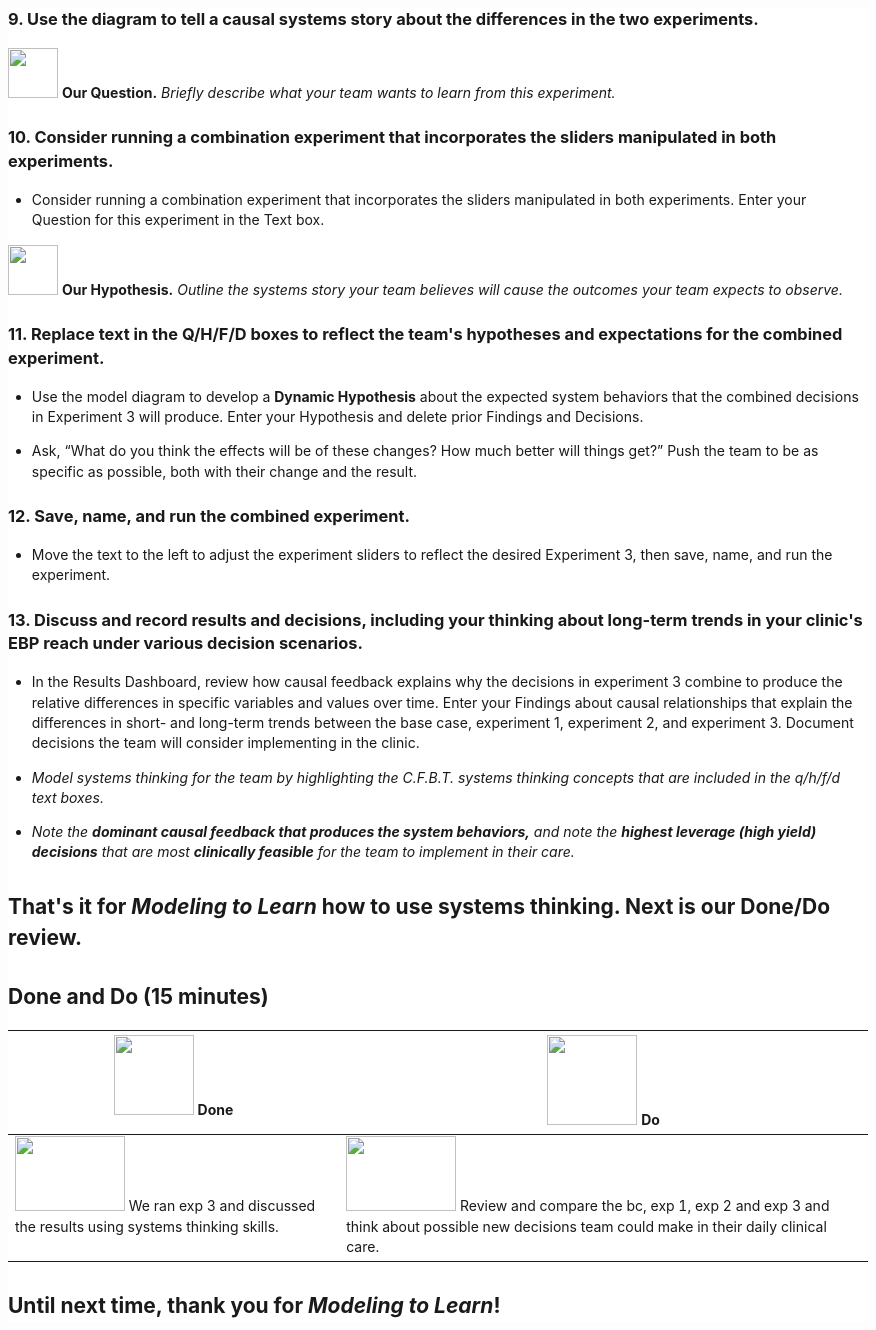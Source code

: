 ### 9. Use the diagram to tell a causal systems story about the differences in the two experiments.

[<img src = "https://raw.githubusercontent.com/lzim/teampsd/master/resources/icons/mtl_question.png" height = "50" width = "50" style = "display: inline-block"/>](#.) **Our Question.** *Briefly describe what your team wants to learn from this experiment.* 

### 10. Consider running a combination experiment that incorporates the sliders manipulated in both experiments.
  + Consider running a combination experiment that incorporates the sliders manipulated in both experiments. Enter your Question for this experiment in the Text box.

[<img src = "https://raw.githubusercontent.com/lzim/teampsd/master/resources/icons/mtl_hypothesis.png" height = "50" width = "50" style = "display: inline-block"/>](#.) **Our Hypothesis.** *Outline the systems story your team believes will cause the outcomes your team expects to observe.*  

### 11. Replace text in the Q/H/F/D boxes to reflect the team's hypotheses and expectations for the combined experiment.
  + Use the model diagram to develop a **Dynamic Hypothesis** about the expected system behaviors that the combined decisions in Experiment 3 will produce. Enter your Hypothesis and delete prior Findings and Decisions.

  + Ask, “What do you think the effects will be of these changes?  How much better will things get?”  Push the team to be as specific as possible, both with their change and the result.  
  
### 12. Save, name, and run the combined experiment.
  + Move the text to the left to adjust the experiment sliders to reflect the desired Experiment 3, then save, name, and run the experiment.

### 13.  Discuss and record results and decisions, including your thinking about long-term trends in your clinic's EBP reach under various decision scenarios.
  + In the Results Dashboard, review how causal feedback explains why the decisions in experiment 3 combine to produce the relative differences in specific variables and values over time. Enter your Findings about causal relationships that explain the differences in short- and long-term trends between the base case, experiment 1, experiment 2, and experiment 3. Document decisions the team will consider implementing in the clinic.

- _Model systems thinking for the team by highlighting the C.F.B.T. systems thinking concepts that are included in the q/h/f/d text boxes._

- _Note the **dominant causal feedback that produces the system behaviors,** and note the **highest leverage (high yield) decisions** that are most **clinically feasible** for the team to implement in their care._ 
 
## That's it for _Modeling to Learn_ how to use systems thinking. Next is our Done/Do review.

## Done and Do (15 minutes)

| [<img src = "https://github.com/markdownrefactor/teampsd/blob/master/resources/icons/done.png" height = "80" width = "80">](#.) **Done** | [<img src = "https://github.com/markdownrefactor/teampsd/blob/master/resources/icons/do.png" height = "90" width = "90">](#.) **Do** |
| --- | --- | 
| [<img src = "https://raw.githubusercontent.com/lzim/teampsd/master/resources/logos/mtl_how_sim.png" height = "75" width = "110">](http://mtl.how/sim) We ran exp 3 and discussed the results using systems thinking skills. | [<img src = "https://raw.githubusercontent.com/lzim/teampsd/master/resources/logos/mtl_how_sim.png" height = "75" width = "110">](http://mtl.how/sim) Review and compare the bc, exp 1, exp 2 and exp 3 and think about possible new decisions team could make in their daily clinical care. |

## Until next time, thank you for *Modeling to Learn*!
